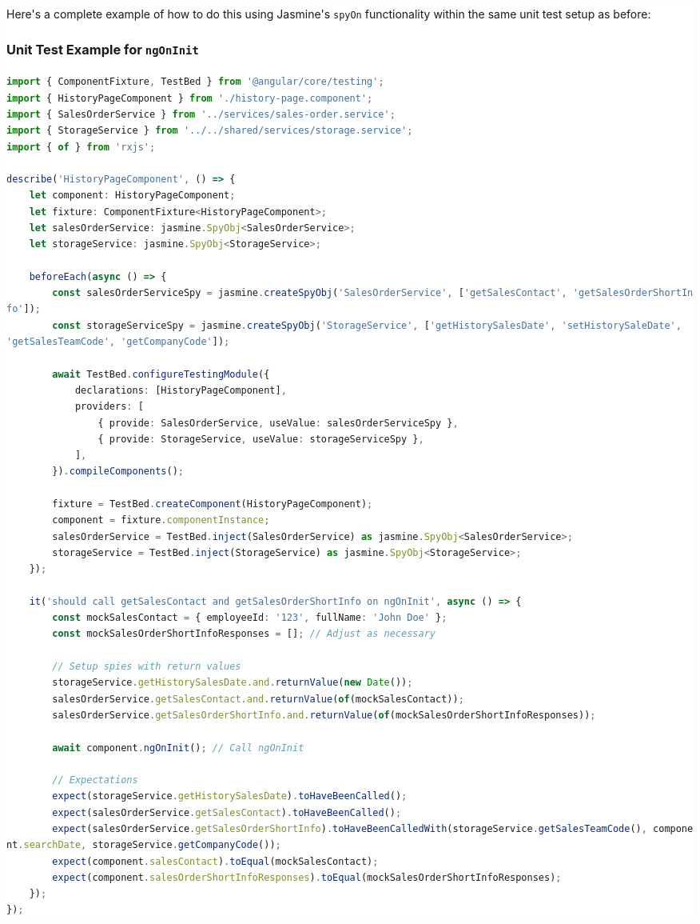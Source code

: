 Here's a complete example of how to do this using Jasmine's `spyOn` functionality within the same unit test setup as before:

### Unit Test Example for `ngOnInit`

```typescript
import { ComponentFixture, TestBed } from '@angular/core/testing';
import { HistoryPageComponent } from './history-page.component';
import { SalesOrderService } from '../services/sales-order.service';
import { StorageService } from '../../shared/services/storage.service';
import { of } from 'rxjs';

describe('HistoryPageComponent', () => {
    let component: HistoryPageComponent;
    let fixture: ComponentFixture<HistoryPageComponent>;
    let salesOrderService: jasmine.SpyObj<SalesOrderService>;
    let storageService: jasmine.SpyObj<StorageService>;

    beforeEach(async () => {
        const salesOrderServiceSpy = jasmine.createSpyObj('SalesOrderService', ['getSalesContact', 'getSalesOrderShortInfo']);
        const storageServiceSpy = jasmine.createSpyObj('StorageService', ['getHistorySalesDate', 'setHistorySaleDate', 'getSalesTeamCode', 'getCompanyCode']);

        await TestBed.configureTestingModule({
            declarations: [HistoryPageComponent],
            providers: [
                { provide: SalesOrderService, useValue: salesOrderServiceSpy },
                { provide: StorageService, useValue: storageServiceSpy },
            ],
        }).compileComponents();

        fixture = TestBed.createComponent(HistoryPageComponent);
        component = fixture.componentInstance;
        salesOrderService = TestBed.inject(SalesOrderService) as jasmine.SpyObj<SalesOrderService>;
        storageService = TestBed.inject(StorageService) as jasmine.SpyObj<StorageService>;
    });

    it('should call getSalesContact and getSalesOrderShortInfo on ngOnInit', async () => {
        const mockSalesContact = { employeeId: '123', fullName: 'John Doe' };
        const mockSalesOrderShortInfoResponses = []; // Adjust as necessary

        // Setup spies with return values
        storageService.getHistorySalesDate.and.returnValue(new Date());
        salesOrderService.getSalesContact.and.returnValue(of(mockSalesContact));
        salesOrderService.getSalesOrderShortInfo.and.returnValue(of(mockSalesOrderShortInfoResponses));

        await component.ngOnInit(); // Call ngOnInit

        // Expectations
        expect(storageService.getHistorySalesDate).toHaveBeenCalled();
        expect(salesOrderService.getSalesContact).toHaveBeenCalled();
        expect(salesOrderService.getSalesOrderShortInfo).toHaveBeenCalledWith(storageService.getSalesTeamCode(), component.searchDate, storageService.getCompanyCode());
        expect(component.salesContact).toEqual(mockSalesContact);
        expect(component.salesOrderShortInfoResponses).toEqual(mockSalesOrderShortInfoResponses);
    });
});
```
